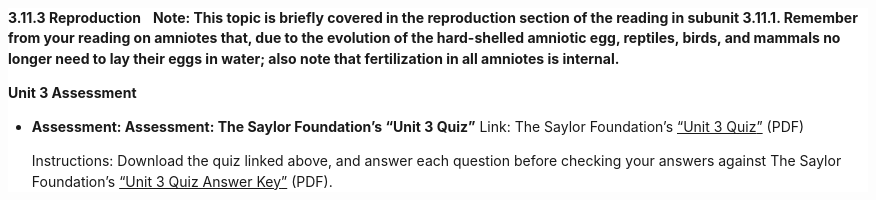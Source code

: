**3.11.3 Reproduction** <span id="3.11.3"></span> 
**Note: This topic is briefly covered in the reproduction section of the
reading in subunit 3.11.1. Remember from your reading on amniotes that,
due to the evolution of the hard-shelled amniotic egg, reptiles, birds,
and mammals no longer need to lay their eggs in water; also note that
fertilization in all amniotes is internal.**

**Unit 3 Assessment** <span id="3.12"></span> 
-   **Assessment: Assessment: The Saylor Foundation’s “Unit 3 Quiz”**
    Link: The Saylor Foundation’s [“Unit 3
    Quiz](http://www.saylor.org/site/wp-content/uploads/2011/11/BIO309-Unit-3-Assessment-FINAL.pdf)[”](http://www.saylor.org/site/wp-content/uploads/2011/11/BIO309-Unit-3-Assessment-FINAL.pdf)
    (PDF)  
      
     Instructions: Download the quiz linked above, and answer each
    question before checking your answers against The Saylor
    Foundation’s [“Unit 3 Quiz Answer
    Key](http://www.saylor.org/site/wp-content/uploads/2011/11/BIO309-Unit-3-Answer-Key-FINAL.pdf)[”](http://www.saylor.org/site/wp-content/uploads/2011/11/BIO309-Unit-3-Answer-Key-FINAL.pdf)
    (PDF).


